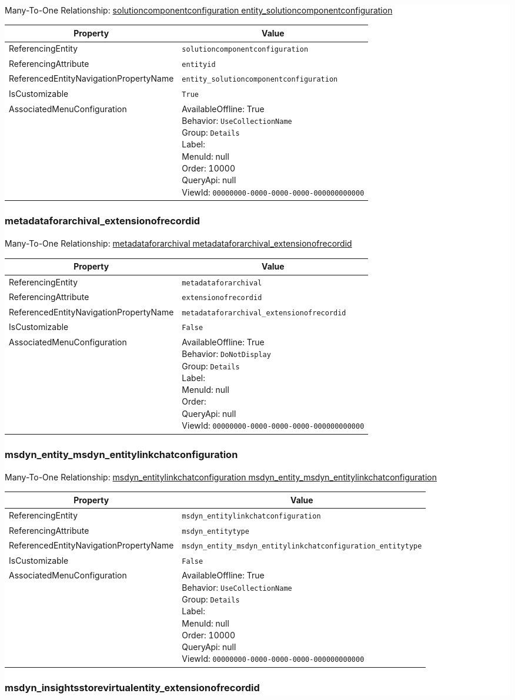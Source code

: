 Many-To-One Relationship: [solutioncomponentconfiguration entity_solutioncomponentconfiguration](solutioncomponentconfiguration.md#BKMK_entity_solutioncomponentconfiguration)

|Property|Value|
|---|---|
|ReferencingEntity|`solutioncomponentconfiguration`|
|ReferencingAttribute|`entityid`|
|ReferencedEntityNavigationPropertyName|`entity_solutioncomponentconfiguration`|
|IsCustomizable|`True`|
|AssociatedMenuConfiguration|AvailableOffline: True<br />Behavior: `UseCollectionName`<br />Group: `Details`<br />Label: <br />MenuId: null<br />Order: 10000<br />QueryApi: null<br />ViewId: `00000000-0000-0000-0000-000000000000`|

### <a name="BKMK_metadataforarchival_extensionofrecordid"></a> metadataforarchival_extensionofrecordid

Many-To-One Relationship: [metadataforarchival metadataforarchival_extensionofrecordid](metadataforarchival.md#BKMK_metadataforarchival_extensionofrecordid)

|Property|Value|
|---|---|
|ReferencingEntity|`metadataforarchival`|
|ReferencingAttribute|`extensionofrecordid`|
|ReferencedEntityNavigationPropertyName|`metadataforarchival_extensionofrecordid`|
|IsCustomizable|`False`|
|AssociatedMenuConfiguration|AvailableOffline: True<br />Behavior: `DoNotDisplay`<br />Group: `Details`<br />Label: <br />MenuId: null<br />Order: <br />QueryApi: null<br />ViewId: `00000000-0000-0000-0000-000000000000`|

### <a name="BKMK_msdyn_entity_msdyn_entitylinkchatconfiguration"></a> msdyn_entity_msdyn_entitylinkchatconfiguration

Many-To-One Relationship: [msdyn_entitylinkchatconfiguration msdyn_entity_msdyn_entitylinkchatconfiguration](msdyn_entitylinkchatconfiguration.md#BKMK_msdyn_entity_msdyn_entitylinkchatconfiguration)

|Property|Value|
|---|---|
|ReferencingEntity|`msdyn_entitylinkchatconfiguration`|
|ReferencingAttribute|`msdyn_entitytype`|
|ReferencedEntityNavigationPropertyName|`msdyn_entity_msdyn_entitylinkchatconfiguration_entitytype`|
|IsCustomizable|`False`|
|AssociatedMenuConfiguration|AvailableOffline: True<br />Behavior: `UseCollectionName`<br />Group: `Details`<br />Label: <br />MenuId: null<br />Order: 10000<br />QueryApi: null<br />ViewId: `00000000-0000-0000-0000-000000000000`|

### <a name="BKMK_msdyn_insightsstorevirtualentity_extensionofrecordid"></a> msdyn_insightsstorevirtualentity_extensionofrecordid
